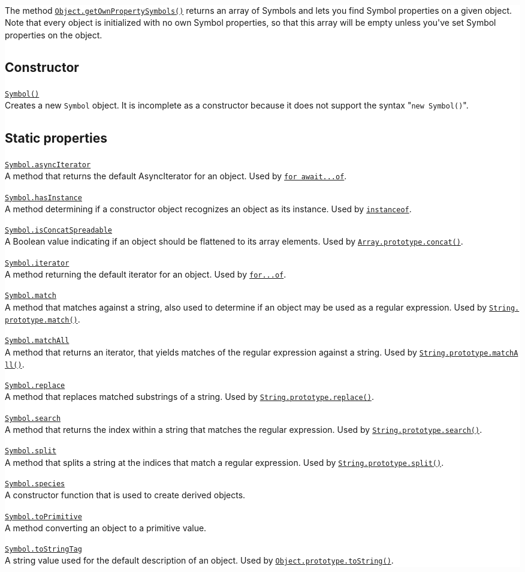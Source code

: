 The method [`Object.getOwnPropertySymbols()`](object/getownpropertysymbols) returns an array of Symbols and lets you find Symbol properties on a given object. Note that every object is initialized with no own Symbol properties, so that this array will be empty unless you've set Symbol properties on the object.

## Constructor

[`Symbol()`](symbol/symbol)  
Creates a new `Symbol` object. It is incomplete as a constructor because it does not support the syntax "`new Symbol()`".

## Static properties

[`Symbol.asyncIterator`](symbol/asynciterator)  
A method that returns the default AsyncIterator for an object. Used by [`for await...of`](../statements/for-await...of).

[`Symbol.hasInstance`](symbol/hasinstance)  
A method determining if a constructor object recognizes an object as its instance. Used by [`instanceof`](../operators/instanceof).

[`Symbol.isConcatSpreadable`](symbol/isconcatspreadable)  
A Boolean value indicating if an object should be flattened to its array elements. Used by [`Array.prototype.concat()`](array/concat).

[`Symbol.iterator`](symbol/iterator)  
A method returning the default iterator for an object. Used by [`for...of`](../statements/for...of).

[`Symbol.match`](symbol/match)  
A method that matches against a string, also used to determine if an object may be used as a regular expression. Used by [`String.prototype.match()`](string/match).

[`Symbol.matchAll`](symbol/matchall)  
A method that returns an iterator, that yields matches of the regular expression against a string. Used by [`String.prototype.matchAll()`](string/matchall).

[`Symbol.replace`](symbol/replace)  
A method that replaces matched substrings of a string. Used by [`String.prototype.replace()`](string/replace).

[`Symbol.search`](symbol/search)  
A method that returns the index within a string that matches the regular expression. Used by [`String.prototype.search()`](string/search).

[`Symbol.split`](symbol/split)  
A method that splits a string at the indices that match a regular expression. Used by [`String.prototype.split()`](string/split).

[`Symbol.species`](symbol/species)  
A constructor function that is used to create derived objects.

[`Symbol.toPrimitive`](symbol/toprimitive)  
A method converting an object to a primitive value.

[`Symbol.toStringTag`](symbol/tostringtag)  
A string value used for the default description of an object. Used by [`Object.prototype.toString()`](object/tostring).
